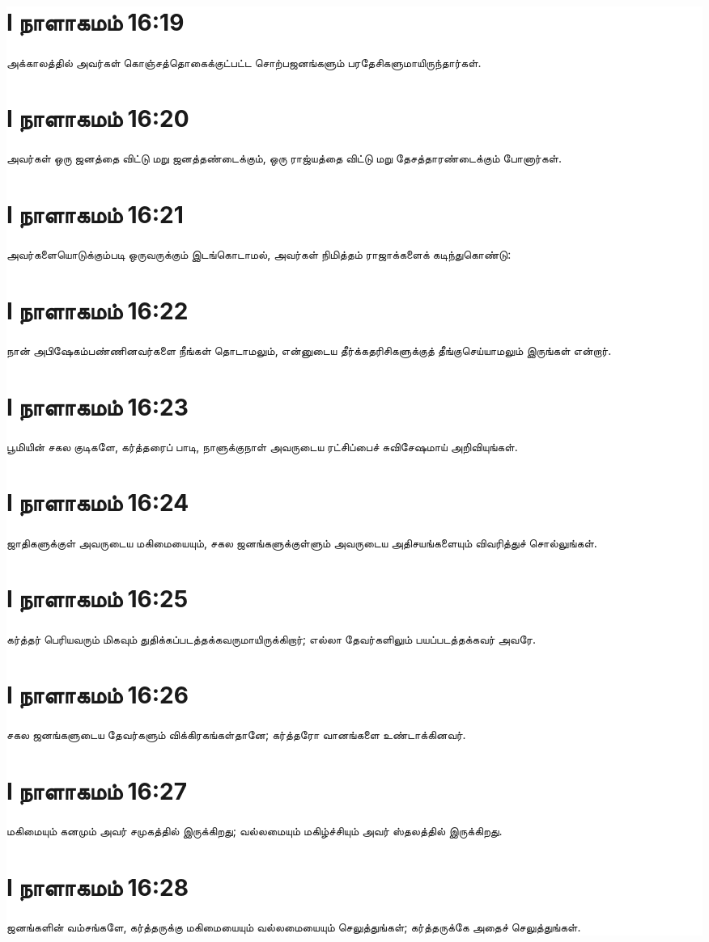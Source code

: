 # I நாளாகமம் 16:19

அக்காலத்தில் அவர்கள் கொஞ்சத்தொகைக்குட்பட்ட சொற்பஜனங்களும் பரதேசிகளுமாயிருந்தார்கள்.

# I நாளாகமம் 16:20

அவர்கள் ஒரு ஜனத்தை விட்டு மறு ஜனத்தண்டைக்கும், ஒரு ராஜ்யத்தை விட்டு மறு தேசத்தாரண்டைக்கும் போனார்கள்.

# I நாளாகமம் 16:21

அவர்களையொடுக்கும்படி ஒருவருக்கும் இடங்கொடாமல், அவர்கள் நிமித்தம் ராஜாக்களைக் கடிந்துகொண்டு:

# I நாளாகமம் 16:22

நான் அபிஷேகம்பண்ணினவர்களை நீங்கள் தொடாமலும், என்னுடைய தீர்க்கதரிசிகளுக்குத் தீங்குசெய்யாமலும் இருங்கள் என்றார்.

# I நாளாகமம் 16:23

பூமியின் சகல குடிகளே, கர்த்தரைப் பாடி, நாளுக்குநாள் அவருடைய ரட்சிப்பைச் சுவிசேஷமாய் அறிவியுங்கள்.

# I நாளாகமம் 16:24

ஜாதிகளுக்குள் அவருடைய மகிமையையும், சகல ஜனங்களுக்குள்ளும் அவருடைய அதிசயங்களையும் விவரித்துச் சொல்லுங்கள்.

# I நாளாகமம் 16:25

கர்த்தர் பெரியவரும் மிகவும் துதிக்கப்படத்தக்கவருமாயிருக்கிறார்; எல்லா தேவர்களிலும் பயப்படத்தக்கவர் அவரே.

# I நாளாகமம் 16:26

சகல ஜனங்களுடைய தேவர்களும் விக்கிரகங்கள்தானே; கர்த்தரோ வானங்களை உண்டாக்கினவர்.

# I நாளாகமம் 16:27

மகிமையும் கனமும் அவர் சமுகத்தில் இருக்கிறது; வல்லமையும் மகிழ்ச்சியும் அவர் ஸ்தலத்தில் இருக்கிறது.

# I நாளாகமம் 16:28

ஜனங்களின் வம்சங்களே, கர்த்தருக்கு மகிமையையும் வல்லமையையும் செலுத்துங்கள்; கர்த்தருக்கே அதைச் செலுத்துங்கள்.

